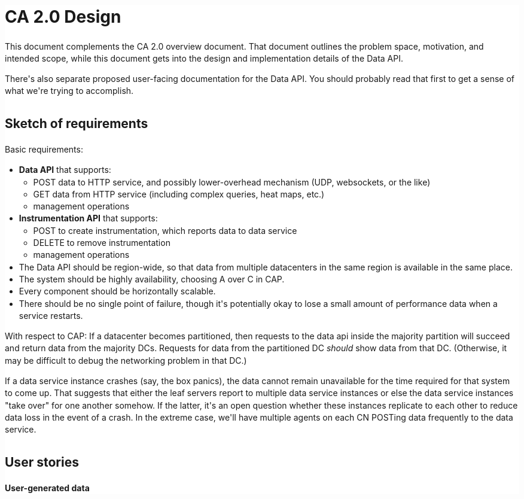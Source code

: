 



# CA 2.0 Design

This document complements the CA 2.0 overview document.  That document outlines
the problem space, motivation, and intended scope, while this document gets into
the design and implementation details of the Data API.

There's also separate proposed user-facing documentation for the Data API.  You
should probably read that first to get a sense of what we're trying to
accomplish.


## Sketch of requirements

Basic requirements:

- **Data API** that supports:
  - POST data to HTTP service, and possibly lower-overhead mechanism (UDP,
    websockets, or the like)
  - GET data from HTTP service (including complex queries, heat maps, etc.)
  - management operations
- **Instrumentation API** that supports:
  - POST to create instrumentation, which reports data to data service
  - DELETE to remove instrumentation
  - management operations
- The Data API should be region-wide, so that data from multiple datacenters in
  the same region is available in the same place.
- The system should be highly availability, choosing A over C in CAP.
- Every component should be horizontally scalable.
- There should be no single point of failure, though it's potentially okay to
  lose a small amount of performance data when a service restarts.

With respect to CAP: If a datacenter becomes partitioned, then requests to the
data api inside the majority partition will succeed and return data from the
majority DCs.  Requests for data from the partitioned DC *should* show data from
that DC.  (Otherwise, it may be difficult to debug the networking problem in
that DC.)

If a data service instance crashes (say, the box panics), the data cannot remain
unavailable for the time required for that system to come up.  That suggests
that either the leaf servers report to multiple data service instances or else
the data service instances "take over" for one another somehow.  If the latter,
it's an open question whether these instances replicate to each other to reduce
data loss in the event of a crash.  In the extreme case, we'll have multiple
agents on each CN POSTing data frequently to the data service.


## User stories

**User-generated data**
